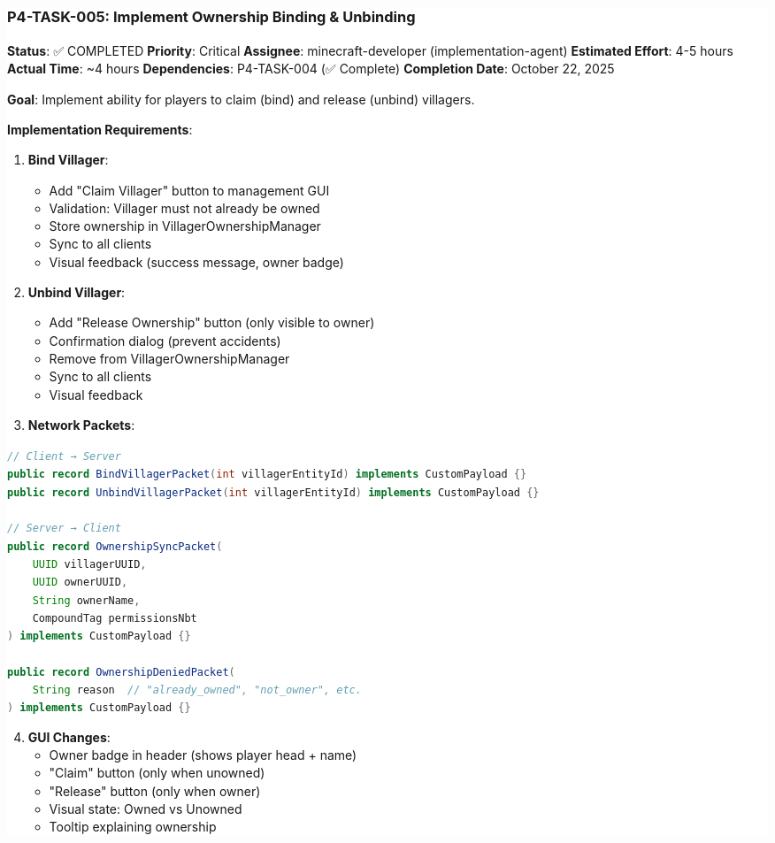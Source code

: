 
### P4-TASK-005: Implement Ownership Binding & Unbinding
**Status**: ✅ COMPLETED
**Priority**: Critical
**Assignee**: minecraft-developer (implementation-agent)
**Estimated Effort**: 4-5 hours
**Actual Time**: ~4 hours
**Dependencies**: P4-TASK-004 (✅ Complete)
**Completion Date**: October 22, 2025

**Goal**: Implement ability for players to claim (bind) and release (unbind) villagers.

**Implementation Requirements**:

1. **Bind Villager**:
   - Add "Claim Villager" button to management GUI
   - Validation: Villager must not already be owned
   - Store ownership in VillagerOwnershipManager
   - Sync to all clients
   - Visual feedback (success message, owner badge)

2. **Unbind Villager**:
   - Add "Release Ownership" button (only visible to owner)
   - Confirmation dialog (prevent accidents)
   - Remove from VillagerOwnershipManager
   - Sync to all clients
   - Visual feedback

3. **Network Packets**:
```java
// Client → Server
public record BindVillagerPacket(int villagerEntityId) implements CustomPayload {}
public record UnbindVillagerPacket(int villagerEntityId) implements CustomPayload {}

// Server → Client
public record OwnershipSyncPacket(
    UUID villagerUUID,
    UUID ownerUUID,
    String ownerName,
    CompoundTag permissionsNbt
) implements CustomPayload {}

public record OwnershipDeniedPacket(
    String reason  // "already_owned", "not_owner", etc.
) implements CustomPayload {}
```

4. **GUI Changes**:
   - Owner badge in header (shows player head + name)
   - "Claim" button (only when unowned)
   - "Release" button (only when owner)
   - Visual state: Owned vs Unowned
   - Tooltip explaining ownership
